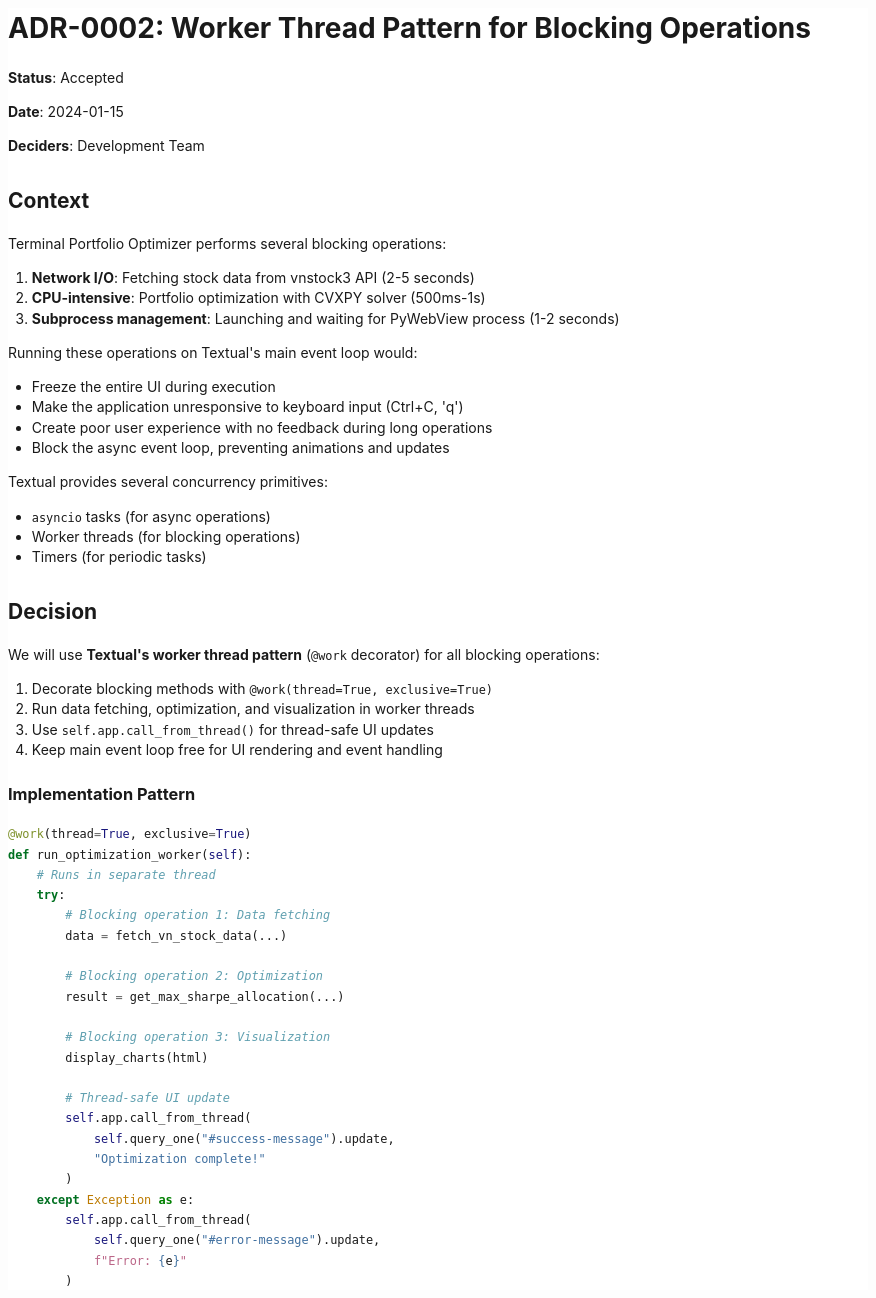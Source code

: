 # ADR-0002: Worker Thread Pattern for Blocking Operations

**Status**: Accepted

**Date**: 2024-01-15

**Deciders**: Development Team

## Context

Terminal Portfolio Optimizer performs several blocking operations:
1. **Network I/O**: Fetching stock data from vnstock3 API (2-5 seconds)
2. **CPU-intensive**: Portfolio optimization with CVXPY solver (500ms-1s)
3. **Subprocess management**: Launching and waiting for PyWebView process (1-2 seconds)

Running these operations on Textual's main event loop would:
- Freeze the entire UI during execution
- Make the application unresponsive to keyboard input (Ctrl+C, 'q')
- Create poor user experience with no feedback during long operations
- Block the async event loop, preventing animations and updates

Textual provides several concurrency primitives:
- `asyncio` tasks (for async operations)
- Worker threads (for blocking operations)
- Timers (for periodic tasks)

## Decision

We will use **Textual's worker thread pattern** (`@work` decorator) for all blocking operations:

1. Decorate blocking methods with `@work(thread=True, exclusive=True)`
2. Run data fetching, optimization, and visualization in worker threads
3. Use `self.app.call_from_thread()` for thread-safe UI updates
4. Keep main event loop free for UI rendering and event handling

### Implementation Pattern

```python
@work(thread=True, exclusive=True)
def run_optimization_worker(self):
    # Runs in separate thread
    try:
        # Blocking operation 1: Data fetching
        data = fetch_vn_stock_data(...)

        # Blocking operation 2: Optimization
        result = get_max_sharpe_allocation(...)

        # Blocking operation 3: Visualization
        display_charts(html)

        # Thread-safe UI update
        self.app.call_from_thread(
            self.query_one("#success-message").update,
            "Optimization complete!"
        )
    except Exception as e:
        self.app.call_from_thread(
            self.query_one("#error-message").update,
            f"Error: {e}"
        )
```
